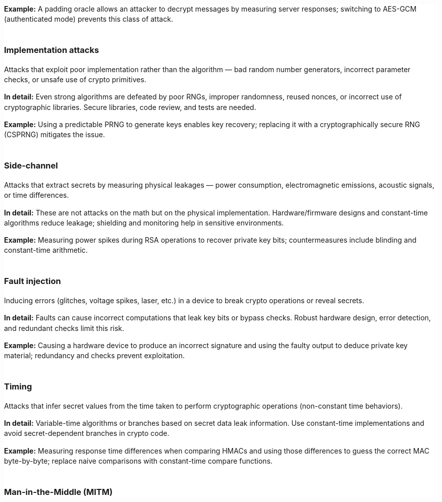 **Example:** A padding oracle allows an attacker to decrypt messages by measuring server responses; switching to AES-GCM (authenticated mode) prevents this class of attack.

#
### Implementation attacks

Attacks that exploit poor implementation rather than the algorithm — bad random number generators, incorrect parameter checks, or unsafe use of crypto primitives.

**In detail:** Even strong algorithms are defeated by poor RNGs, improper randomness, reused nonces, or incorrect use of cryptographic libraries. Secure libraries, code review, and tests are needed.

**Example:** Using a predictable PRNG to generate keys enables key recovery; replacing it with a cryptographically secure RNG (CSPRNG) mitigates the issue.

#
### Side-channel

Attacks that extract secrets by measuring physical leakages — power consumption, electromagnetic emissions, acoustic signals, or time differences.

**In detail:** These are not attacks on the math but on the physical implementation. Hardware/firmware designs and constant-time algorithms reduce leakage; shielding and monitoring help in sensitive environments.

**Example:** Measuring power spikes during RSA operations to recover private key bits; countermeasures include blinding and constant-time arithmetic.

#
### Fault injection

Inducing errors (glitches, voltage spikes, laser, etc.) in a device to break crypto operations or reveal secrets.

**In detail:** Faults can cause incorrect computations that leak key bits or bypass checks. Robust hardware design, error detection, and redundant checks limit this risk.

**Example:** Causing a hardware device to produce an incorrect signature and using the faulty output to deduce private key material; redundancy and checks prevent exploitation.

#
### Timing

Attacks that infer secret values from the time taken to perform cryptographic operations (non-constant time behaviors).

**In detail:** Variable-time algorithms or branches based on secret data leak information. Use constant-time implementations and avoid secret-dependent branches in crypto code.

**Example:** Measuring response time differences when comparing HMACs and using those differences to guess the correct MAC byte-by-byte; replace naive comparisons with constant-time compare functions.

#
### Man-in-the-Middle (MITM)
